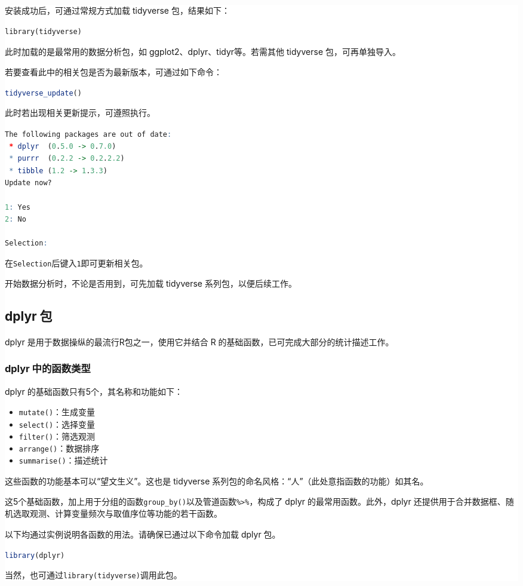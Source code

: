 安装成功后，可通过常规方式加载 tidyverse 包，结果如下：
```{r, warning=FALSE}
library(tidyverse)
```
此时加载的是最常用的数据分析包，如 ggplot2、dplyr、tidyr等。若需其他 tidyverse 包，可再单独导入。

若要查看此中的相关包是否为最新版本，可通过如下命令：

```r
tidyverse_update()
```

此时若出现相关更新提示，可遵照执行。

```r
The following packages are out of date:
 * dplyr  (0.5.0 -> 0.7.0)
 * purrr  (0.2.2 -> 0.2.2.2)
 * tibble (1.2 -> 1.3.3)
Update now?

1: Yes
2: No

Selection: 
```

在`Selection`后键入`1`即可更新相关包。

开始数据分析时，不论是否用到，可先加载 tidyverse 系列包，以便后续工作。

## dplyr 包

dplyr 是用于数据操纵的最流行R包之一，使用它并结合 R 的基础函数，已可完成大部分的统计描述工作。

### dplyr 中的函数类型

dplyr 的基础函数只有5个，其名称和功能如下：

- `mutate()`：生成变量
- `select()`：选择变量
- `filter()`：筛选观测
- `arrange()`：数据排序
- `summarise()`：描述统计

这些函数的功能基本可以“望文生义”。这也是 tidyverse 系列包的命名风格：“人”（此处意指函数的功能）如其名。

这5个基础函数，加上用于分组的函数`group_by()`以及管道函数`%>%`，构成了 dplyr 的最常用函数。此外，dplyr 还提供用于合并数据框、随机选取观测、计算变量频次与取值序位等功能的若干函数。


以下均通过实例说明各函数的用法。请确保已通过以下命令加载 dplyr 包。

```r
library(dplyr)
```

当然，也可通过`library(tidyverse)`调用此包。
